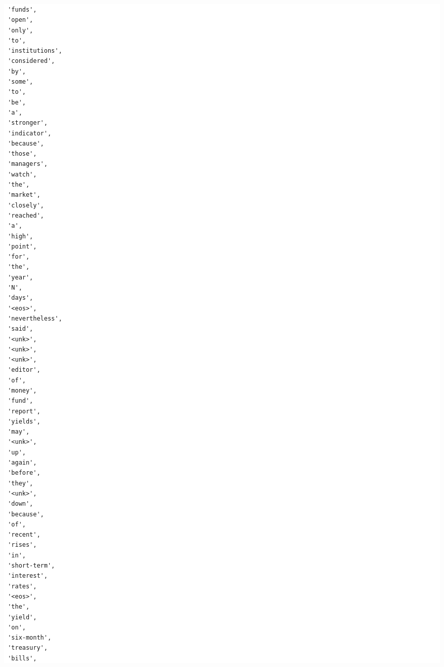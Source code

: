      'funds',
     'open',
     'only',
     'to',
     'institutions',
     'considered',
     'by',
     'some',
     'to',
     'be',
     'a',
     'stronger',
     'indicator',
     'because',
     'those',
     'managers',
     'watch',
     'the',
     'market',
     'closely',
     'reached',
     'a',
     'high',
     'point',
     'for',
     'the',
     'year',
     'N',
     'days',
     '<eos>',
     'nevertheless',
     'said',
     '<unk>',
     '<unk>',
     '<unk>',
     'editor',
     'of',
     'money',
     'fund',
     'report',
     'yields',
     'may',
     '<unk>',
     'up',
     'again',
     'before',
     'they',
     '<unk>',
     'down',
     'because',
     'of',
     'recent',
     'rises',
     'in',
     'short-term',
     'interest',
     'rates',
     '<eos>',
     'the',
     'yield',
     'on',
     'six-month',
     'treasury',
     'bills',